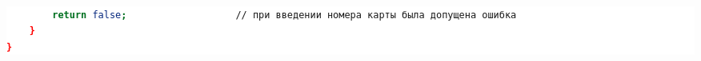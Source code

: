 ```sh
        return false;                   // при введении номера карты была допущена ошибка
    }
}
```
